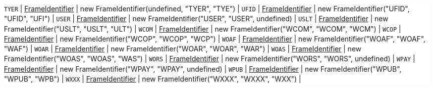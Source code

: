 `TYER` | [FrameIdentifier](../classes/_src_id3v2_frameidentifiers_.frameidentifier.md) | new FrameIdentifier(undefined, "TYER", "TYE") |
`UFID` | [FrameIdentifier](../classes/_src_id3v2_frameidentifiers_.frameidentifier.md) | new FrameIdentifier("UFID", "UFID", "UFI") |
`USER` | [FrameIdentifier](../classes/_src_id3v2_frameidentifiers_.frameidentifier.md) | new FrameIdentifier("USER", "USER", undefined) |
`USLT` | [FrameIdentifier](../classes/_src_id3v2_frameidentifiers_.frameidentifier.md) | new FrameIdentifier("USLT", "USLT", "ULT") |
`WCOM` | [FrameIdentifier](../classes/_src_id3v2_frameidentifiers_.frameidentifier.md) | new FrameIdentifier("WCOM", "WCOM", "WCM") |
`WCOP` | [FrameIdentifier](../classes/_src_id3v2_frameidentifiers_.frameidentifier.md) | new FrameIdentifier("WCOP", "WCOP", "WCP") |
`WOAF` | [FrameIdentifier](../classes/_src_id3v2_frameidentifiers_.frameidentifier.md) | new FrameIdentifier("WOAF", "WOAF", "WAF") |
`WOAR` | [FrameIdentifier](../classes/_src_id3v2_frameidentifiers_.frameidentifier.md) | new FrameIdentifier("WOAR", "WOAR", "WAR") |
`WOAS` | [FrameIdentifier](../classes/_src_id3v2_frameidentifiers_.frameidentifier.md) | new FrameIdentifier("WOAS", "WOAS", "WAS") |
`WORS` | [FrameIdentifier](../classes/_src_id3v2_frameidentifiers_.frameidentifier.md) | new FrameIdentifier("WORS", "WORS", undefined) |
`WPAY` | [FrameIdentifier](../classes/_src_id3v2_frameidentifiers_.frameidentifier.md) | new FrameIdentifier("WPAY", "WPAY", undefined) |
`WPUB` | [FrameIdentifier](../classes/_src_id3v2_frameidentifiers_.frameidentifier.md) | new FrameIdentifier("WPUB", "WPUB", "WPB") |
`WXXX` | [FrameIdentifier](../classes/_src_id3v2_frameidentifiers_.frameidentifier.md) | new FrameIdentifier("WXXX", "WXXX", "WXX") |
